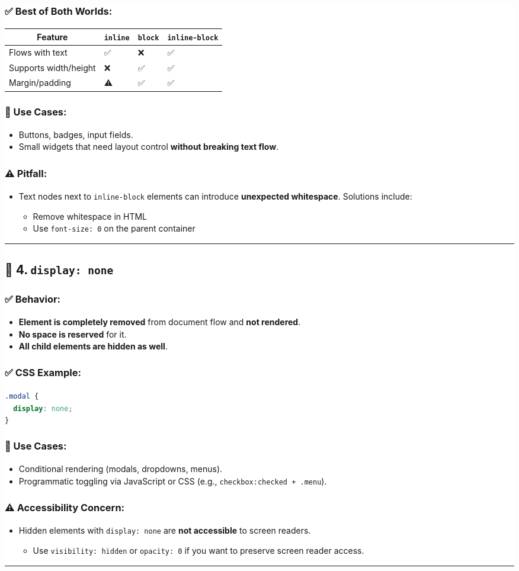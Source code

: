 ### ✅ Best of Both Worlds:

| Feature               | `inline` | `block` | `inline-block` |
| --------------------- | -------- | ------- | -------------- |
| Flows with text       | ✅        | ❌       | ✅              |
| Supports width/height | ❌        | ✅       | ✅              |
| Margin/padding        | ⚠️       | ✅       | ✅              |

### 🧠 Use Cases:

* Buttons, badges, input fields.
* Small widgets that need layout control **without breaking text flow**.

### ⚠️ Pitfall:

* Text nodes next to `inline-block` elements can introduce **unexpected whitespace**. Solutions include:

  * Remove whitespace in HTML
  * Use `font-size: 0` on the parent container

---

## 🔹 4. `display: none`

### ✅ Behavior:

* **Element is completely removed** from document flow and **not rendered**.
* **No space is reserved** for it.
* **All child elements are hidden as well**.

### ✅ CSS Example:

```css
.modal {
  display: none;
}
```

### 🧠 Use Cases:

* Conditional rendering (modals, dropdowns, menus).
* Programmatic toggling via JavaScript or CSS (e.g., `checkbox:checked + .menu`).

### ⚠️ Accessibility Concern:

* Hidden elements with `display: none` are **not accessible** to screen readers.

  * Use `visibility: hidden` or `opacity: 0` if you want to preserve screen reader access.

---
